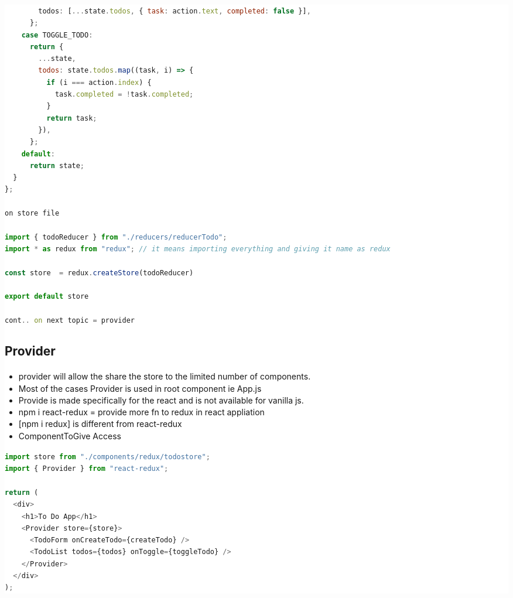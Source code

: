 ```javascript
        todos: [...state.todos, { task: action.text, completed: false }],
      };
    case TOGGLE_TODO:
      return {
        ...state,
        todos: state.todos.map((task, i) => {
          if (i === action.index) {
            task.completed = !task.completed;
          }
          return task;
        }),
      };
    default:
      return state;
  }
};

on store file

import { todoReducer } from "./reducers/reducerTodo";
import * as redux from "redux"; // it means importing everything and giving it name as redux

const store  = redux.createStore(todoReducer)

export default store

cont.. on next topic = provider

```

## Provider

- provider will allow the share the store to the limited number of components.
- Most of the cases Provider is used in root component ie App.js
- Provide is made specifically for the react and is not available for vanilla js.
- npm i react-redux = provide more fn to redux in react appliation
- [npm i redux] is different from react-redux
- <Provider store={storeName}>ComponentToGive Access </Provider>

```javascript
import store from "./components/redux/todostore";
import { Provider } from "react-redux";

return (
  <div>
    <h1>To Do App</h1>
    <Provider store={store}>
      <TodoForm onCreateTodo={createTodo} />
      <TodoList todos={todos} onToggle={toggleTodo} />
    </Provider>
  </div>
);
```
